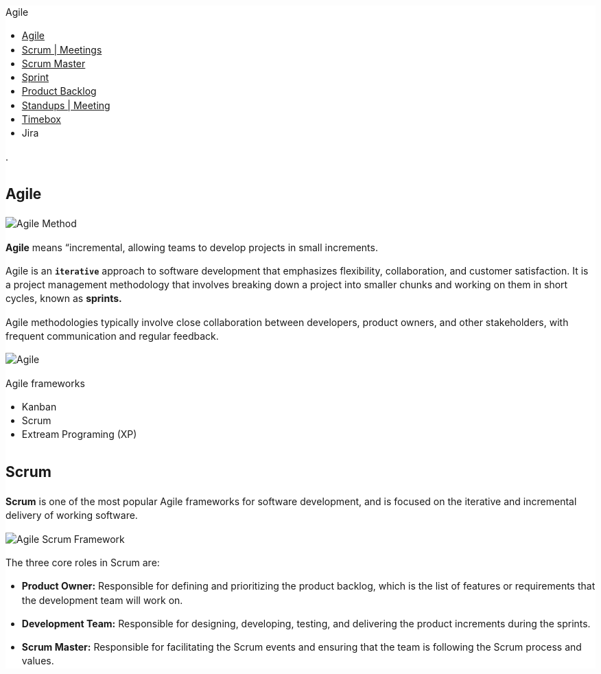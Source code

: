 
Agile

- [Agile](https://github.com/ahsan-chy/hello-world/tree/master/13%20Agile%20-%20SCRUM#agile)
- [Scrum | Meetings](https://github.com/ahsan-chy/hello-world/tree/master/13%20Agile%20-%20SCRUM#scrum)
- [Scrum Master](https://github.com/ahsan-chy/hello-world/tree/master/13%20Agile%20-%20SCRUM#scrum-master) 
- [Sprint](https://github.com/ahsan-chy/hello-world/tree/master/13%20Agile%20-%20SCRUM#sprint)
- [Product Backlog](https://github.com/ahsan-chy/hello-world/tree/master/13%20Agile%20-%20SCRUM#product-backlog)
- [Standups | Meeting](https://github.com/ahsan-chy/hello-world/tree/master/13%20Agile%20-%20SCRUM#standups)
- [Timebox](https://github.com/ahsan-chy/hello-world/tree/master/13%20Agile%20-%20SCRUM#timebox)
- Jira 


.

## Agile
![Agile Method](https://blog.neocoast.com/thumbs/the-agile-methodologies-101.png)

**Agile** means “incremental, allowing teams to develop projects in small increments. 

Agile is an **`iterative`** approach to software development that emphasizes flexibility, collaboration, and customer satisfaction. It is a project management methodology that involves breaking down a project into smaller chunks and working on them in short cycles, known as **sprints.** 

Agile methodologies typically involve close collaboration between developers, product owners, and other stakeholders, with frequent communication and regular feedback. 

![Agile](https://assets.plan.io/images/blog/implementing-agile-project-management.png)

Agile frameworks
- Kanban
- Scrum
- Extream Programing (XP)

## Scrum

**Scrum** is one of the most popular Agile frameworks for software development, and is focused on the iterative and incremental delivery of working software. 

![Agile Scrum Framework](https://planview-media.s3.us-west-2.amazonaws.com/wp-content/uploads/2018/07/basics-and-benefits-of-agile-method1-1024x486.jpg)


The three core roles in Scrum are:

- **Product Owner:** Responsible for defining and prioritizing the product backlog, which is the list of features or requirements that the development team will work on.

- **Development Team:** Responsible for designing, developing, testing, and delivering the product increments during the sprints.

- **Scrum Master:** Responsible for facilitating the Scrum events and ensuring that the team is following the Scrum process and values.

